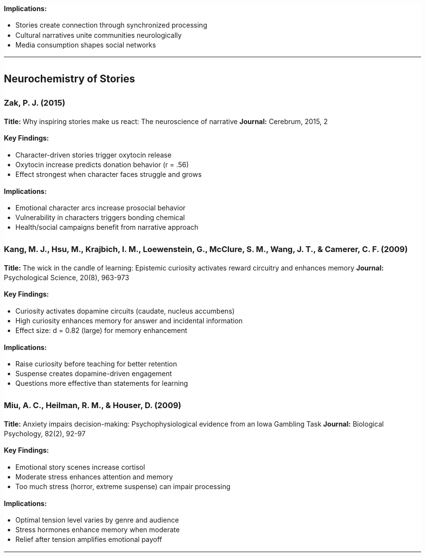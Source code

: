 **Implications:**
- Stories create connection through synchronized processing
- Cultural narratives unite communities neurologically
- Media consumption shapes social networks

---

## Neurochemistry of Stories

### Zak, P. J. (2015)
**Title:** Why inspiring stories make us react: The neuroscience of narrative
**Journal:** Cerebrum, 2015, 2

**Key Findings:**
- Character-driven stories trigger oxytocin release
- Oxytocin increase predicts donation behavior (r = .56)
- Effect strongest when character faces struggle and grows

**Implications:**
- Emotional character arcs increase prosocial behavior
- Vulnerability in characters triggers bonding chemical
- Health/social campaigns benefit from narrative approach

### Kang, M. J., Hsu, M., Krajbich, I. M., Loewenstein, G., McClure, S. M., Wang, J. T., & Camerer, C. F. (2009)
**Title:** The wick in the candle of learning: Epistemic curiosity activates reward circuitry and enhances memory
**Journal:** Psychological Science, 20(8), 963-973

**Key Findings:**
- Curiosity activates dopamine circuits (caudate, nucleus accumbens)
- High curiosity enhances memory for answer and incidental information
- Effect size: d = 0.82 (large) for memory enhancement

**Implications:**
- Raise curiosity before teaching for better retention
- Suspense creates dopamine-driven engagement
- Questions more effective than statements for learning

### Miu, A. C., Heilman, R. M., & Houser, D. (2009)
**Title:** Anxiety impairs decision-making: Psychophysiological evidence from an Iowa Gambling Task
**Journal:** Biological Psychology, 82(2), 92-97

**Key Findings:**
- Emotional story scenes increase cortisol
- Moderate stress enhances attention and memory
- Too much stress (horror, extreme suspense) can impair processing

**Implications:**
- Optimal tension level varies by genre and audience
- Stress hormones enhance memory when moderate
- Relief after tension amplifies emotional payoff

---